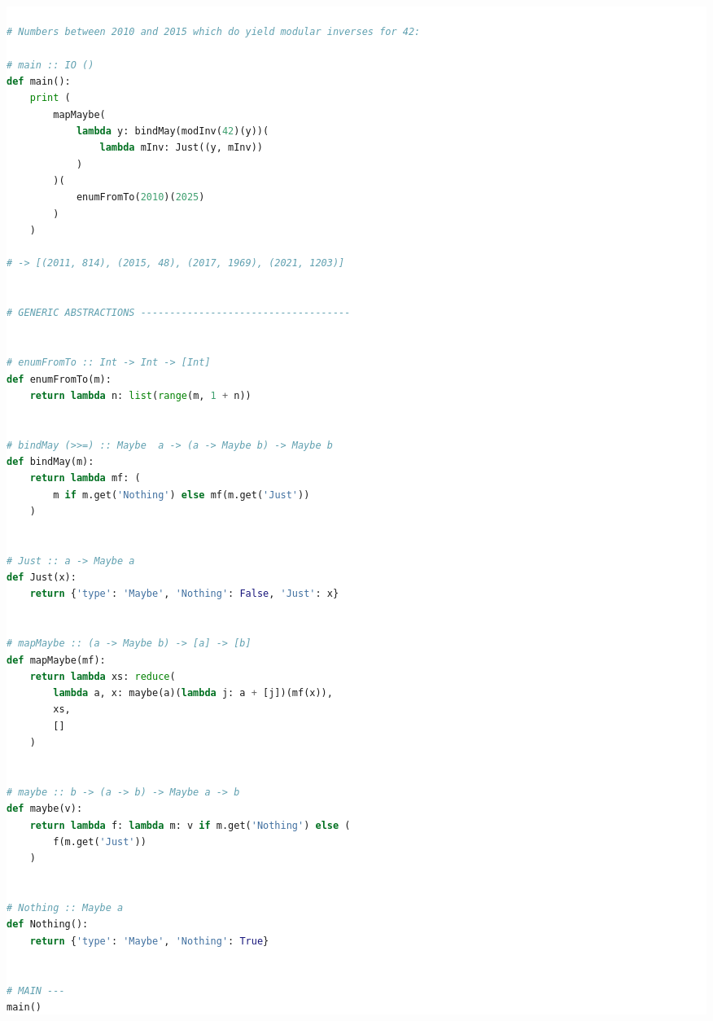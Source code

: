```python

# Numbers between 2010 and 2015 which do yield modular inverses for 42:

# main :: IO ()
def main():
    print (
        mapMaybe(
            lambda y: bindMay(modInv(42)(y))(
                lambda mInv: Just((y, mInv))
            )
        )(
            enumFromTo(2010)(2025)
        )
    )

# -> [(2011, 814), (2015, 48), (2017, 1969), (2021, 1203)]


# GENERIC ABSTRACTIONS ------------------------------------


# enumFromTo :: Int -> Int -> [Int]
def enumFromTo(m):
    return lambda n: list(range(m, 1 + n))


# bindMay (>>=) :: Maybe  a -> (a -> Maybe b) -> Maybe b
def bindMay(m):
    return lambda mf: (
        m if m.get('Nothing') else mf(m.get('Just'))
    )


# Just :: a -> Maybe a
def Just(x):
    return {'type': 'Maybe', 'Nothing': False, 'Just': x}


# mapMaybe :: (a -> Maybe b) -> [a] -> [b]
def mapMaybe(mf):
    return lambda xs: reduce(
        lambda a, x: maybe(a)(lambda j: a + [j])(mf(x)),
        xs,
        []
    )


# maybe :: b -> (a -> b) -> Maybe a -> b
def maybe(v):
    return lambda f: lambda m: v if m.get('Nothing') else (
        f(m.get('Just'))
    )


# Nothing :: Maybe a
def Nothing():
    return {'type': 'Maybe', 'Nothing': True}


# MAIN ---
main()
```
